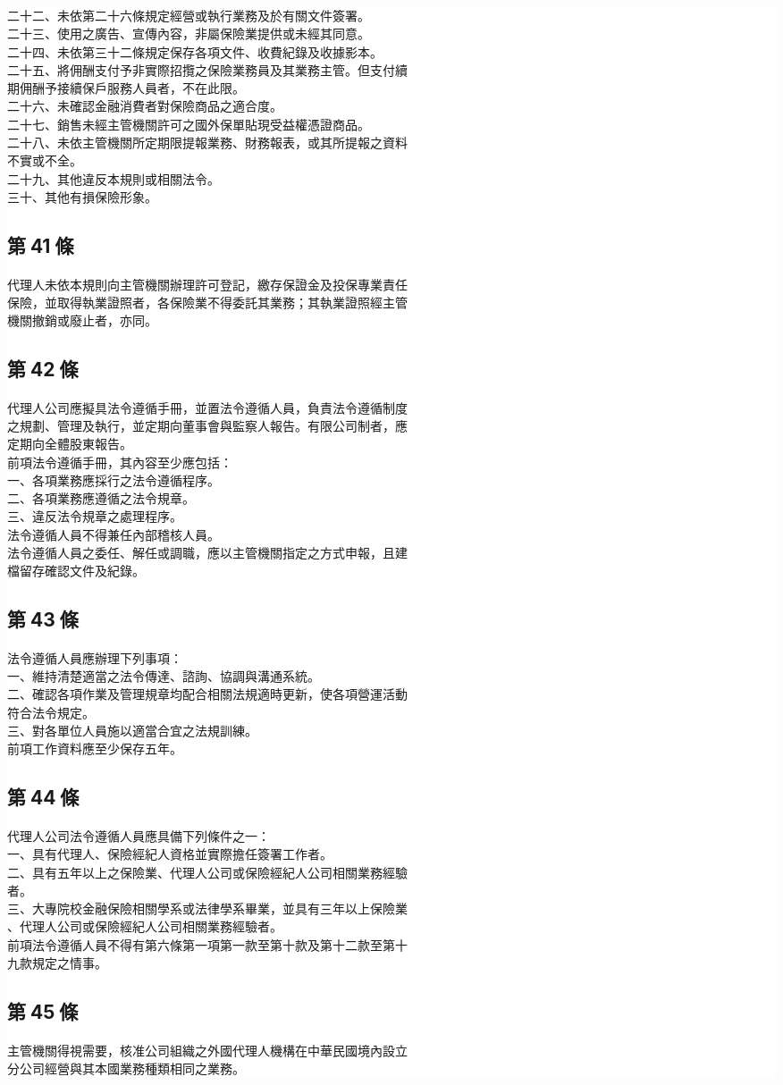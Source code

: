 二十二、未依第二十六條規定經營或執行業務及於有關文件簽署。  
二十三、使用之廣告、宣傳內容，非屬保險業提供或未經其同意。  
二十四、未依第三十二條規定保存各項文件、收費紀錄及收據影本。  
二十五、將佣酬支付予非實際招攬之保險業務員及其業務主管。但支付續  
        期佣酬予接續保戶服務人員者，不在此限。  
二十六、未確認金融消費者對保險商品之適合度。  
二十七、銷售未經主管機關許可之國外保單貼現受益權憑證商品。  
二十八、未依主管機關所定期限提報業務、財務報表，或其所提報之資料  
        不實或不全。  
二十九、其他違反本規則或相關法令。  
三十、其他有損保險形象。

第 41 條
--------
代理人未依本規則向主管機關辦理許可登記，繳存保證金及投保專業責任  
保險，並取得執業證照者，各保險業不得委託其業務；其執業證照經主管  
機關撤銷或廢止者，亦同。

第 42 條
--------
代理人公司應擬具法令遵循手冊，並置法令遵循人員，負責法令遵循制度  
之規劃、管理及執行，並定期向董事會與監察人報告。有限公司制者，應  
定期向全體股東報告。  
前項法令遵循手冊，其內容至少應包括：  
一、各項業務應採行之法令遵循程序。  
二、各項業務應遵循之法令規章。  
三、違反法令規章之處理程序。  
法令遵循人員不得兼任內部稽核人員。  
法令遵循人員之委任、解任或調職，應以主管機關指定之方式申報，且建  
檔留存確認文件及紀錄。

第 43 條
--------
法令遵循人員應辦理下列事項：  
一、維持清楚適當之法令傳達、諮詢、協調與溝通系統。  
二、確認各項作業及管理規章均配合相關法規適時更新，使各項營運活動  
    符合法令規定。  
三、對各單位人員施以適當合宜之法規訓練。  
前項工作資料應至少保存五年。

第 44 條
--------
代理人公司法令遵循人員應具備下列條件之一：  
一、具有代理人、保險經紀人資格並實際擔任簽署工作者。  
二、具有五年以上之保險業、代理人公司或保險經紀人公司相關業務經驗  
    者。  
三、大專院校金融保險相關學系或法律學系畢業，並具有三年以上保險業  
    、代理人公司或保險經紀人公司相關業務經驗者。  
前項法令遵循人員不得有第六條第一項第一款至第十款及第十二款至第十  
九款規定之情事。

第 45 條
--------
主管機關得視需要，核准公司組織之外國代理人機構在中華民國境內設立  
分公司經營與其本國業務種類相同之業務。
